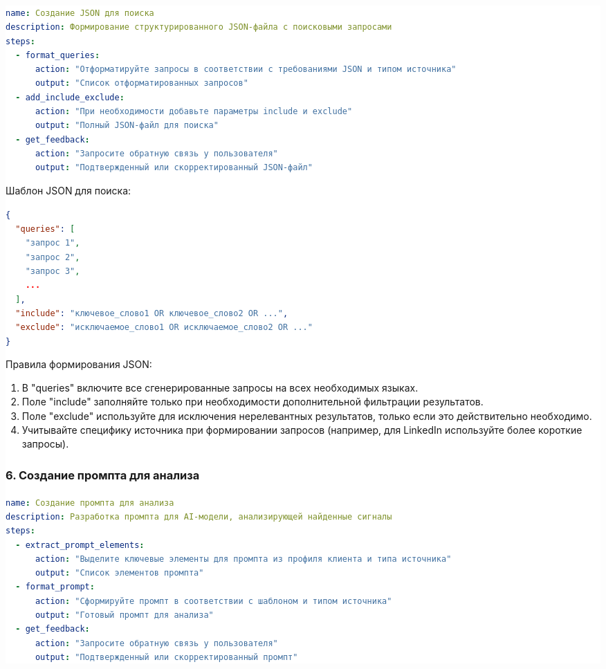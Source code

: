 ```yaml
name: Создание JSON для поиска
description: Формирование структурированного JSON-файла с поисковыми запросами
steps:
  - format_queries:
      action: "Отформатируйте запросы в соответствии с требованиями JSON и типом источника"
      output: "Список отформатированных запросов"
  - add_include_exclude:
      action: "При необходимости добавьте параметры include и exclude"
      output: "Полный JSON-файл для поиска"
  - get_feedback:
      action: "Запросите обратную связь у пользователя"
      output: "Подтвержденный или скорректированный JSON-файл"
```

Шаблон JSON для поиска:

```json
{
  "queries": [
    "запрос 1",
    "запрос 2",
    "запрос 3",
    ...
  ],
  "include": "ключевое_слово1 OR ключевое_слово2 OR ...",
  "exclude": "исключаемое_слово1 OR исключаемое_слово2 OR ..."
}
```

Правила формирования JSON:
1. В "queries" включите все сгенерированные запросы на всех необходимых языках.
2. Поле "include" заполняйте только при необходимости дополнительной фильтрации результатов.
3. Поле "exclude" используйте для исключения нерелевантных результатов, только если это действительно необходимо.
4. Учитывайте специфику источника при формировании запросов (например, для LinkedIn используйте более короткие запросы).

### 6. Создание промпта для анализа

```yaml
name: Создание промпта для анализа
description: Разработка промпта для AI-модели, анализирующей найденные сигналы
steps:
  - extract_prompt_elements:
      action: "Выделите ключевые элементы для промпта из профиля клиента и типа источника"
      output: "Список элементов промпта"
  - format_prompt:
      action: "Сформируйте промпт в соответствии с шаблоном и типом источника"
      output: "Готовый промпт для анализа"
  - get_feedback:
      action: "Запросите обратную связь у пользователя"
      output: "Подтвержденный или скорректированный промпт"
```
